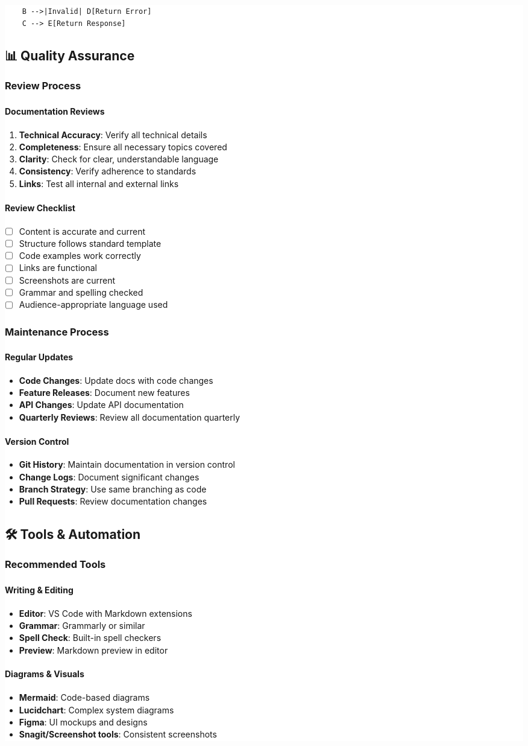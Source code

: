```
    B -->|Invalid| D[Return Error]
    C --> E[Return Response]
```

## 📊 Quality Assurance

### Review Process

#### Documentation Reviews
1. **Technical Accuracy**: Verify all technical details
2. **Completeness**: Ensure all necessary topics covered
3. **Clarity**: Check for clear, understandable language
4. **Consistency**: Verify adherence to standards
5. **Links**: Test all internal and external links

#### Review Checklist
- [ ] Content is accurate and current
- [ ] Structure follows standard template
- [ ] Code examples work correctly
- [ ] Links are functional
- [ ] Screenshots are current
- [ ] Grammar and spelling checked
- [ ] Audience-appropriate language used

### Maintenance Process

#### Regular Updates
- **Code Changes**: Update docs with code changes
- **Feature Releases**: Document new features
- **API Changes**: Update API documentation
- **Quarterly Reviews**: Review all documentation quarterly

#### Version Control
- **Git History**: Maintain documentation in version control
- **Change Logs**: Document significant changes
- **Branch Strategy**: Use same branching as code
- **Pull Requests**: Review documentation changes

## 🛠️ Tools & Automation

### Recommended Tools

#### Writing & Editing
- **Editor**: VS Code with Markdown extensions
- **Grammar**: Grammarly or similar
- **Spell Check**: Built-in spell checkers
- **Preview**: Markdown preview in editor

#### Diagrams & Visuals
- **Mermaid**: Code-based diagrams
- **Lucidchart**: Complex system diagrams
- **Figma**: UI mockups and designs
- **Snagit/Screenshot tools**: Consistent screenshots
